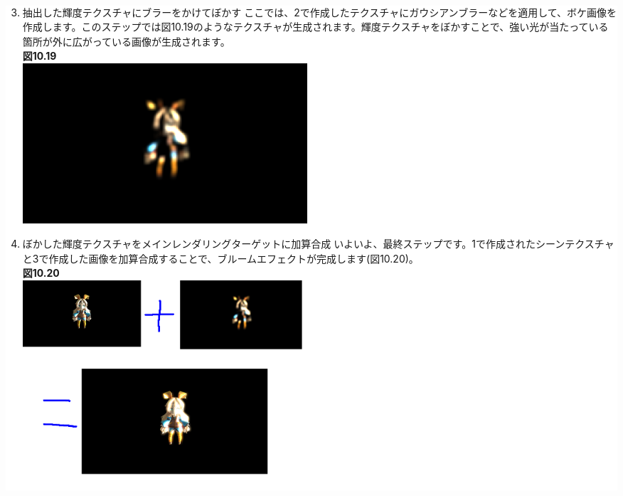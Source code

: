 3. 抽出した輝度テクスチャにブラーをかけてぼかす
ここでは、2で作成したテクスチャにガウシアンブラーなどを適用して、ボケ画像を作成します。このステップでは図10.19のようなテクスチャが生成されます。輝度テクスチャをぼかすことで、強い光が当たっている箇所が外に広がっている画像が生成されます。</br>
**図10.19**</br>
<img src="fig/10.19.png" width=400></img></br>

4. ぼかした輝度テクスチャをメインレンダリングターゲットに加算合成
いよいよ、最終ステップです。1で作成されたシーンテクスチャと3で作成した画像を加算合成することで、ブルームエフェクトが完成します(図10.20)。</br>
**図10.20**</br>
<img src="fig/10.20.png" width=400></img></br>